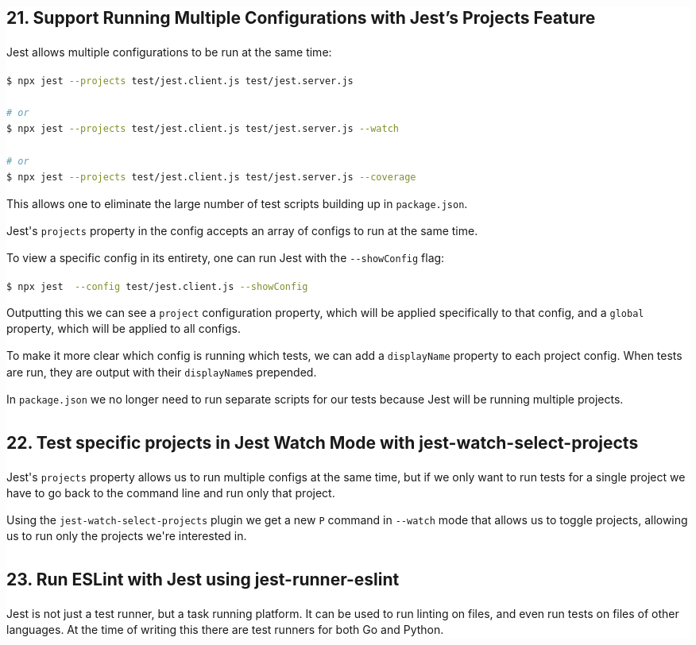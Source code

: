 ## 21. Support Running Multiple Configurations with Jest’s Projects Feature

Jest allows multiple configurations to be run at the same time:

```bash
$ npx jest --projects test/jest.client.js test/jest.server.js

# or
$ npx jest --projects test/jest.client.js test/jest.server.js --watch

# or
$ npx jest --projects test/jest.client.js test/jest.server.js --coverage
```

This allows one to eliminate the large number of test scripts building up in
`package.json`.

Jest's `projects` property in the config accepts an array of configs to run
at the same time.

To view a specific config in its entirety, one can run Jest with the
`--showConfig` flag:

```bash
$ npx jest  --config test/jest.client.js --showConfig
```

Outputting this we can see a `project` configuration property, which will be
applied specifically to that config, and a `global` property, which will be
applied to all configs.

To make it more clear which config is running which tests, we can add a
`displayName` property to each project config. When tests are run, they are
output with their `displayName`s prepended.

In `package.json` we no longer need to run separate scripts for our tests
because Jest will be running multiple projects.

## 22. Test specific projects in Jest Watch Mode with jest-watch-select-projects

Jest's `projects` property allows us to run multiple configs at the same
time, but if we only want to run tests for a single project we have to go
back to the command line and run only that project.

Using the `jest-watch-select-projects` plugin we get a new `P` command in
`--watch` mode that allows us to toggle projects, allowing us to run only
the projects we're interested in.

## 23. Run ESLint with Jest using jest-runner-eslint

Jest is not just a test runner, but a task running platform. It can be used
to run linting on files, and even run tests on files of other languages. At
the time of writing this there are test runners for both Go and Python.
